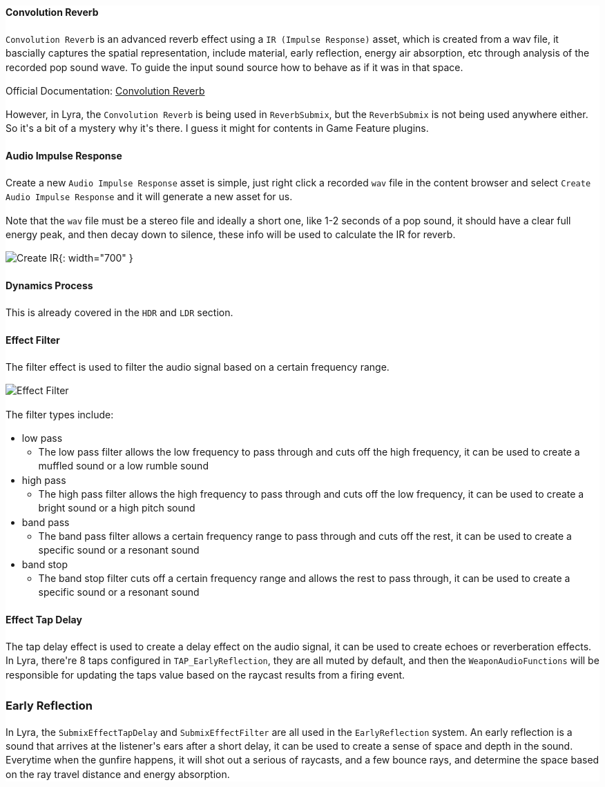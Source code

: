 #### Convolution Reverb
`Convolution Reverb` is an advanced reverb effect using a `IR (Impulse Response)` asset, which is created from a wav file, it bascially captures the spatial representation, include material, early reflection, energy air absorption, etc through analysis of the recorded pop sound wave. To guide the input sound source how to behave as if it was in that space.

Official Documentation: [Convolution Reverb]

However, in Lyra, the `Convolution Reverb` is being used in `ReverbSubmix`, but the `ReverbSubmix` is not being used anywhere either. So it's a bit of a mystery why it's there. I guess it might for contents in Game Feature plugins.

#### Audio Impulse Response
Create a new `Audio Impulse Response` asset is simple, just right click a recorded `wav` file in the content browser and select `Create Audio Impulse Response` and it will generate a new asset for us. 

Note that the `wav` file must be a stereo file and ideally a short one, like 1-2 seconds of a pop sound, it should have a clear full energy peak, and then decay down to silence, these info will be used to calculate the IR for reverb.

![Create IR](create_ir_asset.png){: width="700" }

#### Dynamics Process
This is already covered in the `HDR` and `LDR` section.

#### Effect Filter
The filter effect is used to filter the audio signal based on a certain frequency range.

![Effect Filter](effect_filter.png)

The filter types include:
- low pass
  - The low pass filter allows the low frequency to pass through and cuts off the high frequency, it can be used to create a muffled sound or a low rumble sound
- high pass
  - The high pass filter allows the high frequency to pass through and cuts off the low frequency, it can be used to create a bright sound or a high pitch sound
- band pass
  - The band pass filter allows a certain frequency range to pass through and cuts off the rest, it can be used to create a specific sound or a resonant sound
- band stop
  - The band stop filter cuts off a certain frequency range and allows the rest to pass through, it can be used to create a specific sound or a resonant sound

#### Effect Tap Delay
The tap delay effect is used to create a delay effect on the audio signal, it can be used to create echoes or reverberation effects. In Lyra, there're 8 taps configured in `TAP_EarlyReflection`, they are all muted by default, and then the `WeaponAudioFunctions` will be responsible for updating the taps value based on the raycast results from a firing event.

### Early Reflection
In Lyra, the `SubmixEffectTapDelay` and `SubmixEffectFilter` are all used in the `EarlyReflection` system. An early reflection is a sound that arrives at the listener's ears after a short delay, it can be used to create a sense of space and depth in the sound. Everytime when the gunfire happens, it will shot out a serious of raycasts, and a few bounce rays, and determine the space based on the ray travel distance and energy absorption.


[Convolution Reverb]: https://dev.epicgames.com/documentation/en-us/unreal-engine/convolution-reverb-in-unreal-engine
[Lyra Audio System]: https://disasterpeace.com/blog/epic-games.lyra